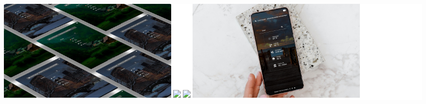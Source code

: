   <img src="screenshots/tablet.jpg?raw=true" width="40%" height="auto"/>
  <img src="screenshots/desktop_01.png?raw=true" width="40%" height="auto"/>
  <img src="screenshots/desktop_02.png?raw=true" width="40%" height="auto"/>
  <img src="screenshots/mobile_01.jpg?raw=true" width="40%" height="auto"/>